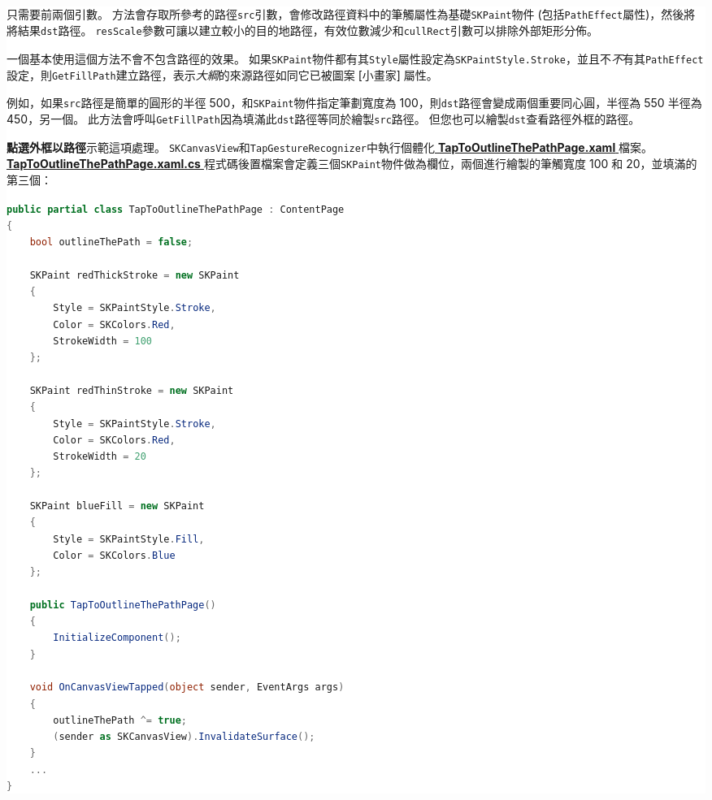 只需要前兩個引數。 方法會存取所參考的路徑`src`引數，會修改路徑資料中的筆觸屬性為基礎`SKPaint`物件 (包括`PathEffect`屬性)，然後將 將結果`dst`路徑。 `resScale`參數可讓以建立較小的目的地路徑，有效位數減少和`cullRect`引數可以排除外部矩形分佈。

一個基本使用這個方法不會不包含路徑的效果。 如果`SKPaint`物件都有其`Style`屬性設定為`SKPaintStyle.Stroke`，並且不*不*有其`PathEffect`設定，則`GetFillPath`建立路徑，表示*大綱*的來源路徑如同它已被圖案 [小畫家] 屬性。

例如，如果`src`路徑是簡單的圓形的半徑 500，和`SKPaint`物件指定筆劃寬度為 100，則`dst`路徑會變成兩個重要同心圓，半徑為 550 半徑為 450，另一個。 此方法會呼叫`GetFillPath`因為填滿此`dst`路徑等同於繪製`src`路徑。 但您也可以繪製`dst`查看路徑外框的路徑。

**點選外框以路徑**示範這項處理。 `SKCanvasView`和`TapGestureRecognizer`中執行個體化[ **TapToOutlineThePathPage.xaml** ](https://github.com/xamarin/xamarin-forms-samples/blob/master/SkiaSharpForms/SkiaSharpFormsDemos/SkiaSharpFormsDemos/SkiaSharpFormsDemos/Curves/TapToOutlineThePathPage.xaml)檔案。 [ **TapToOutlineThePathPage.xaml.cs** ](https://github.com/xamarin/xamarin-forms-samples/blob/master/SkiaSharpForms/SkiaSharpFormsDemos/SkiaSharpFormsDemos/SkiaSharpFormsDemos/Curves/TapToOutlineThePathPage.xaml.cs)程式碼後置檔案會定義三個`SKPaint`物件做為欄位，兩個進行繪製的筆觸寬度 100 和 20，並填滿的第三個：

```csharp
public partial class TapToOutlineThePathPage : ContentPage
{
    bool outlineThePath = false;

    SKPaint redThickStroke = new SKPaint
    {
        Style = SKPaintStyle.Stroke,
        Color = SKColors.Red,
        StrokeWidth = 100
    };

    SKPaint redThinStroke = new SKPaint
    {
        Style = SKPaintStyle.Stroke,
        Color = SKColors.Red,
        StrokeWidth = 20
    };

    SKPaint blueFill = new SKPaint
    {
        Style = SKPaintStyle.Fill,
        Color = SKColors.Blue
    };

    public TapToOutlineThePathPage()
    {
        InitializeComponent();
    }

    void OnCanvasViewTapped(object sender, EventArgs args)
    {
        outlineThePath ^= true;
        (sender as SKCanvasView).InvalidateSurface();
    }
    ...
}
```
